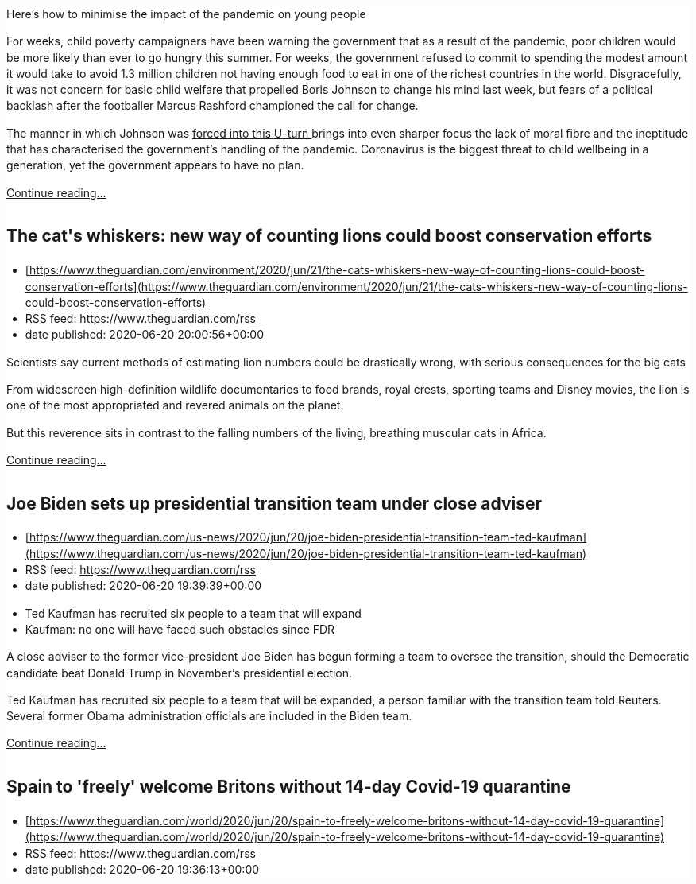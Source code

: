 <p>Here’s how to minimise the impact of the pandemic on young people</p><p>For weeks, child poverty campaigners have been warning the government that as a result of the pandemic, poor children would be more likely than ever to go hungry this summer. For weeks, the government refused to commit to spending the modest amount it would take to avoid 1.3 million children not having enough food to eat in one of the richest countries in the world. Disgracefully, it was not concern for basic child welfare that propelled Boris Johnson to change his mind last week, but fears of a political backlash after the footballer Marcus Rashford championed the call for change.</p><p>The manner in which Johnson was <a href="https://www.theguardian.com/politics/2020/jun/16/boris-johnson-faces-tory-rebellion-over-marcus-rashfords-school-meals-call">forced into this </a><a href="https://www.theguardian.com/politics/2020/jun/16/boris-johnson-faces-tory-rebellion-over-marcus-rashfords-school-meals-call">U-turn </a>brings into even sharper focus the lack of moral fibre and the ineptitude that has characterised the government’s handling of the pandemic. Coronavirus is the biggest threat to child wellbeing in a generation, yet the government appears to have no plan.</p> <a href="https://www.theguardian.com/commentisfree/2020/jun/20/the-observer-view-on-a-manifesto-for-change-as-a-generation-of-britains-children-faces-crisis">Continue reading...</a>

## The cat's whiskers: new way of counting lions could boost conservation efforts
 - [https://www.theguardian.com/environment/2020/jun/21/the-cats-whiskers-new-way-of-counting-lions-could-boost-conservation-efforts](https://www.theguardian.com/environment/2020/jun/21/the-cats-whiskers-new-way-of-counting-lions-could-boost-conservation-efforts)
 - RSS feed: https://www.theguardian.com/rss
 - date published: 2020-06-20 20:00:56+00:00

<p>Scientists say current methods of estimating lion numbers could be drastically wrong, with serious consequences for the big cats</p><p>From widescreen high-definition wildlife documentaries to food brands, royal crests, sporting teams and Disney movies, the lion is one of the most appropriated and revered animals on the planet.</p><p>But this reverence sits in contrast to the falling numbers of the living, breathing muscular cats in Africa.</p> <a href="https://www.theguardian.com/environment/2020/jun/21/the-cats-whiskers-new-way-of-counting-lions-could-boost-conservation-efforts">Continue reading...</a>

## Joe Biden sets up presidential transition team under close adviser
 - [https://www.theguardian.com/us-news/2020/jun/20/joe-biden-presidential-transition-team-ted-kaufman](https://www.theguardian.com/us-news/2020/jun/20/joe-biden-presidential-transition-team-ted-kaufman)
 - RSS feed: https://www.theguardian.com/rss
 - date published: 2020-06-20 19:39:39+00:00

<ul><li>Ted Kaufman has recruited six people to a team that will expand</li><li>Kaufman: no one will have faced such obstacles since FDR</li></ul><p>A close adviser to the former vice-president Joe Biden has begun forming a team to oversee the transition, should the Democratic candidate beat Donald Trump in November’s presidential election.</p><p>Ted Kaufman has recruited six people to a team that will be expanded, a person familiar with the transition team told Reuters. Several former Obama administration officials are included in the Biden team.</p> <a href="https://www.theguardian.com/us-news/2020/jun/20/joe-biden-presidential-transition-team-ted-kaufman">Continue reading...</a>

## Spain to 'freely' welcome Britons without 14-day Covid-19 quarantine
 - [https://www.theguardian.com/world/2020/jun/20/spain-to-freely-welcome-britons-without-14-day-covid-19-quarantine](https://www.theguardian.com/world/2020/jun/20/spain-to-freely-welcome-britons-without-14-day-covid-19-quarantine)
 - RSS feed: https://www.theguardian.com/rss
 - date published: 2020-06-20 19:36:13+00:00
